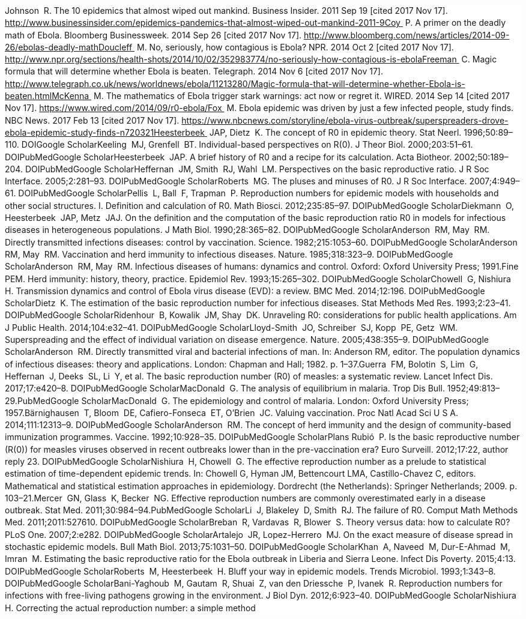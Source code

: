 Johnson  R. The 10 epidemics that almost wiped out mankind. Business Insider. 2011 Sep 19 [cited 2017 Nov 17]. http://www.businessinsider.com/epidemics-pandemics-that-almost-wiped-out-mankind-2011-9Coy  P. A primer on the deadly math of Ebola. Bloomberg Businessweek. 2014 Sep 26 [cited 2017 Nov 17]. http://www.bloomberg.com/news/articles/2014-09-26/ebolas-deadly-mathDoucleff  M. No, seriously, how contagious is Ebola? NPR. 2014 Oct 2 [cited 2017 Nov 17]. http://www.npr.org/sections/health-shots/2014/10/02/352983774/no-seriously-how-contagious-is-ebolaFreeman  C. Magic formula that will determine whether Ebola is beaten. Telegraph. 2014 Nov 6 [cited 2017 Nov 17]. http://www.telegraph.co.uk/news/worldnews/ebola/11213280/Magic-formula-that-will-determine-whether-Ebola-is-beaten.htmlMcKenna  M. The mathematics of Ebola trigger stark warnings: act now or regret it. WIRED. 2014 Sep 14 [cited 2017 Nov 17]. https://www.wired.com/2014/09/r0-ebola/Fox  M. Ebola epidemic was driven by just a few infected people, study finds. NBC News. 2017 Feb 13 [cited 2017 Nov 17]. https://www.nbcnews.com/storyline/ebola-virus-outbreak/superspreaders-drove-ebola-epidemic-study-finds-n720321Heesterbeek  JAP, Dietz  K. The concept of R0 in epidemic theory. Stat Neerl. 1996;50:89–110. DOIGoogle ScholarKeeling  MJ, Grenfell  BT. Individual-based perspectives on R(0). J Theor Biol. 2000;203:51–61. DOIPubMedGoogle ScholarHeesterbeek  JAP. A brief history of R0 and a recipe for its calculation. Acta Biotheor. 2002;50:189–204. DOIPubMedGoogle ScholarHeffernan  JM, Smith  RJ, Wahl  LM. Perspectives on the basic reproductive ratio. J R Soc Interface. 2005;2:281–93. DOIPubMedGoogle ScholarRoberts  MG. The pluses and minuses of R0. J R Soc Interface. 2007;4:949–61. DOIPubMedGoogle ScholarPellis  L, Ball  F, Trapman  P. Reproduction numbers for epidemic models with households and other social structures. I. Definition and calculation of R0. Math Biosci. 2012;235:85–97. DOIPubMedGoogle ScholarDiekmann  O, Heesterbeek  JAP, Metz  JAJ. On the definition and the computation of the basic reproduction ratio R0 in models for infectious diseases in heterogeneous populations. J Math Biol. 1990;28:365–82. DOIPubMedGoogle ScholarAnderson  RM, May  RM. Directly transmitted infections diseases: control by vaccination. Science. 1982;215:1053–60. DOIPubMedGoogle ScholarAnderson  RM, May  RM. Vaccination and herd immunity to infectious diseases. Nature. 1985;318:323–9. DOIPubMedGoogle ScholarAnderson  RM, May  RM. Infectious diseases of humans: dynamics and control. Oxford: Oxford University Press; 1991.Fine  PEM. Herd immunity: history, theory, practice. Epidemiol Rev. 1993;15:265–302. DOIPubMedGoogle ScholarChowell  G, Nishiura  H. Transmission dynamics and control of Ebola virus disease (EVD): a review. BMC Med. 2014;12:196. DOIPubMedGoogle ScholarDietz  K. The estimation of the basic reproduction number for infectious diseases. Stat Methods Med Res. 1993;2:23–41. DOIPubMedGoogle ScholarRidenhour  B, Kowalik  JM, Shay  DK. Unraveling R0: considerations for public health applications. Am J Public Health. 2014;104:e32–41. DOIPubMedGoogle ScholarLloyd-Smith  JO, Schreiber  SJ, Kopp  PE, Getz  WM. Superspreading and the effect of individual variation on disease emergence. Nature. 2005;438:355–9. DOIPubMedGoogle ScholarAnderson  RM. Directly transmitted viral and bacterial infections of man. In: Anderson RM, editor. The population dynamics of infectious diseases: theory and applications. London: Chapman and Hall; 1982. p. 1–37.Guerra  FM, Bolotin  S, Lim  G, Heffernan  J, Deeks  SL, Li  Y, et al. The basic reproduction number (R0) of measles: a systematic review. Lancet Infect Dis. 2017;17:e420–8. DOIPubMedGoogle ScholarMacDonald  G. The analysis of equilibrium in malaria. Trop Dis Bull. 1952;49:813–29.PubMedGoogle ScholarMacDonald  G. The epidemiology and control of malaria. London: Oxford University Press; 1957.Bärnighausen  T, Bloom  DE, Cafiero-Fonseca  ET, O’Brien  JC. Valuing vaccination. Proc Natl Acad Sci U S A. 2014;111:12313–9. DOIPubMedGoogle ScholarAnderson  RM. The concept of herd immunity and the design of community-based immunization programmes. Vaccine. 1992;10:928–35. DOIPubMedGoogle ScholarPlans Rubió  P. Is the basic reproductive number (R(0)) for measles viruses observed in recent outbreaks lower than in the pre-vaccination era? Euro Surveill. 2012;17:22, author reply 23. DOIPubMedGoogle ScholarNishiura  H, Chowell  G. The effective reproduction number as a prelude to statistical estimation of time-dependent epidemic trends. In: Chowell G, Hyman JM, Bettencourt LMA, Castillo-Chavez C, editors. Mathematical and statistical estimation approaches in epidemiology. Dordrecht (the Netherlands): Springer Netherlands; 2009. p. 103–21.Mercer  GN, Glass  K, Becker  NG. Effective reproduction numbers are commonly overestimated early in a disease outbreak. Stat Med. 2011;30:984–94.PubMedGoogle ScholarLi  J, Blakeley  D, Smith  RJ. The failure of R0. Comput Math Methods Med. 2011;2011:527610. DOIPubMedGoogle ScholarBreban  R, Vardavas  R, Blower  S. Theory versus data: how to calculate R0? PLoS One. 2007;2:e282. DOIPubMedGoogle ScholarArtalejo  JR, Lopez-Herrero  MJ. On the exact measure of disease spread in stochastic epidemic models. Bull Math Biol. 2013;75:1031–50. DOIPubMedGoogle ScholarKhan  A, Naveed  M, Dur-E-Ahmad  M, Imran  M. Estimating the basic reproductive ratio for the Ebola outbreak in Liberia and Sierra Leone. Infect Dis Poverty. 2015;4:13. DOIPubMedGoogle ScholarRoberts  M, Heesterbeek  H. Bluff your way in epidemic models. Trends Microbiol. 1993;1:343–8. DOIPubMedGoogle ScholarBani-Yaghoub  M, Gautam  R, Shuai  Z, van den Driessche  P, Ivanek  R. Reproduction numbers for infections with free-living pathogens growing in the environment. J Biol Dyn. 2012;6:923–40. DOIPubMedGoogle ScholarNishiura  H. Correcting the actual reproduction number: a simple method